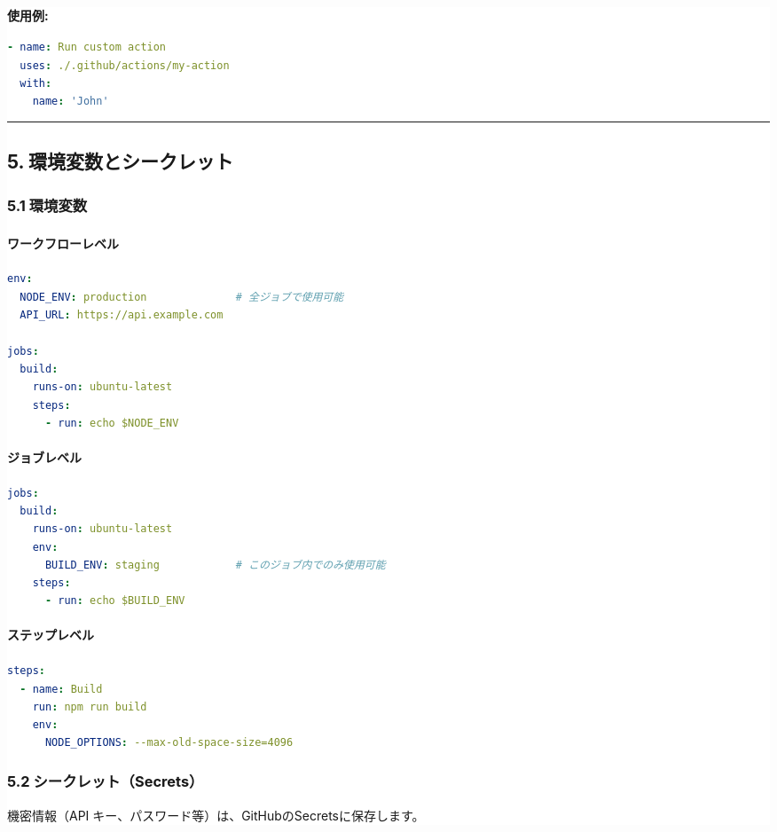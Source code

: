 **使用例:**
```yaml
- name: Run custom action
  uses: ./.github/actions/my-action
  with:
    name: 'John'
```

---

## 5. 環境変数とシークレット

### 5.1 環境変数

#### ワークフローレベル

```yaml
env:
  NODE_ENV: production              # 全ジョブで使用可能
  API_URL: https://api.example.com

jobs:
  build:
    runs-on: ubuntu-latest
    steps:
      - run: echo $NODE_ENV
```

#### ジョブレベル

```yaml
jobs:
  build:
    runs-on: ubuntu-latest
    env:
      BUILD_ENV: staging            # このジョブ内でのみ使用可能
    steps:
      - run: echo $BUILD_ENV
```

#### ステップレベル

```yaml
steps:
  - name: Build
    run: npm run build
    env:
      NODE_OPTIONS: --max-old-space-size=4096
```

### 5.2 シークレット（Secrets）

機密情報（API キー、パスワード等）は、GitHubのSecretsに保存します。
